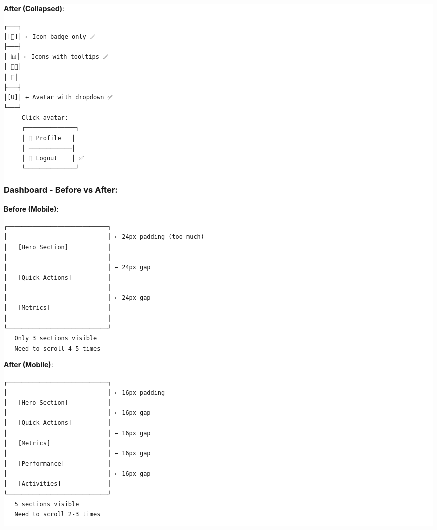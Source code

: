 **After (Collapsed)**:
```
┌───┐
│[🏢]│ ← Icon badge only ✅
├───┤
│ 📊│ ← Icons with tooltips ✅
│ 👨‍🍳│
│ 🛒│
├───┤
│[U]│ ← Avatar with dropdown ✅
└───┘
     Click avatar:
     ┌──────────────┐
     │ 👤 Profile   │
     │ ────────────│
     │ 🚪 Logout    │ ✅
     └──────────────┘
```

### Dashboard - Before vs After:

**Before (Mobile)**:
```
┌────────────────────────────┐
│                            │ ← 24px padding (too much)
│   [Hero Section]           │
│                            │
│                            │ ← 24px gap
│   [Quick Actions]          │
│                            │
│                            │ ← 24px gap
│   [Metrics]                │
│                            │
└────────────────────────────┘
   Only 3 sections visible
   Need to scroll 4-5 times
```

**After (Mobile)**:
```
┌────────────────────────────┐
│                            │ ← 16px padding
│   [Hero Section]           │
│                            │ ← 16px gap
│   [Quick Actions]          │
│                            │ ← 16px gap
│   [Metrics]                │
│                            │ ← 16px gap
│   [Performance]            │
│                            │ ← 16px gap
│   [Activities]             │
└────────────────────────────┘
   5 sections visible
   Need to scroll 2-3 times
```

---